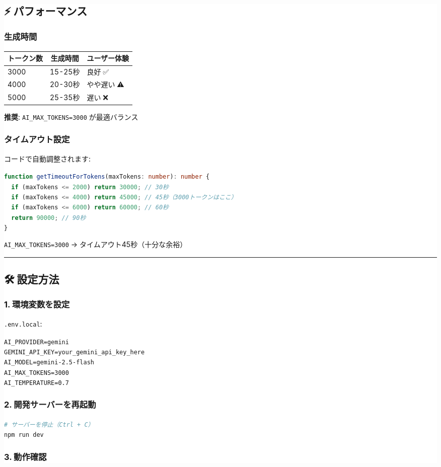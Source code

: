 
## ⚡ パフォーマンス

### 生成時間

| トークン数 | 生成時間 | ユーザー体験 |
| ---------- | -------- | ------------ |
| 3000       | 15-25秒  | 良好 ✅      |
| 4000       | 20-30秒  | やや遅い ⚠️  |
| 5000       | 25-35秒  | 遅い ❌      |

**推奨**: `AI_MAX_TOKENS=3000` が最適バランス

### タイムアウト設定

コードで自動調整されます:

```typescript
function getTimeoutForTokens(maxTokens: number): number {
  if (maxTokens <= 2000) return 30000; // 30秒
  if (maxTokens <= 4000) return 45000; // 45秒（3000トークンはここ）
  if (maxTokens <= 6000) return 60000; // 60秒
  return 90000; // 90秒
}
```

`AI_MAX_TOKENS=3000` → タイムアウト45秒（十分な余裕）

---

## 🛠️ 設定方法

### 1. 環境変数を設定

`.env.local`:

```env
AI_PROVIDER=gemini
GEMINI_API_KEY=your_gemini_api_key_here
AI_MODEL=gemini-2.5-flash
AI_MAX_TOKENS=3000
AI_TEMPERATURE=0.7
```

### 2. 開発サーバーを再起動

```bash
# サーバーを停止（Ctrl + C）
npm run dev
```

### 3. 動作確認
